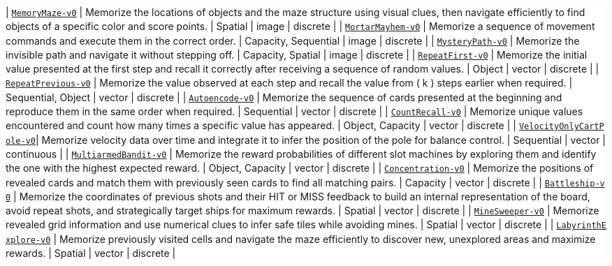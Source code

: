 | [`MemoryMaze-v0`](https://github.com/CognitiveAISystems/MIKASA-Base/mikasa_base/MemoryMaze)               | Memorize the locations of objects and the maze structure using visual clues, then navigate efficiently to find objects of a specific color and score points.                                                                                                               | Spatial              | image               | discrete             |
| [`MortarMayhem-v0`](https://github.com/CognitiveAISystems/MIKASA-Base/mikasa_base/MemoryGym)    | Memorize a sequence of movement commands and execute them in the correct order.                                                                                                                                                                                                | Capacity, Sequential | image               | discrete             |
| [`MysteryPath-v0`](https://github.com/CognitiveAISystems/MIKASA-Base/mikasa_base/MemoryGym)    | Memorize the invisible path and navigate it without stepping off.                                                                                                                                                                                                             | Capacity, Spatial    | image               | discrete             |
| [`RepeatFirst-v0`](https://github.com/CognitiveAISystems/MIKASA-Base/mikasa_base/POPGym)       | Memorize the initial value presented at the first step and recall it correctly after receiving a sequence of random values.                                                                                                                                                     | Object               | vector              | discrete             |
| [`RepeatPrevious-v0`](https://github.com/CognitiveAISystems/MIKASA-Base/mikasa_base/POPGym)    | Memorize the value observed at each step and recall the value from \( k \) steps earlier when required.                                                                                                                                                                         | Sequential, Object   | vector              | discrete             |
| [`Autoencode-v0`](https://github.com/CognitiveAISystems/MIKASA-Base/mikasa_base/POPGym)          | Memorize the sequence of cards presented at the beginning and reproduce them in the same order when required.                                                                                                                                                                    | Sequential           | vector              | discrete             |
| [`CountRecall-v0`](https://github.com/CognitiveAISystems/MIKASA-Base/mikasa_base/POPGym)        | Memorize unique values encountered and count how many times a specific value has appeared.                                                                                                                                                                                     | Object, Capacity     | vector              | discrete             |
| [`VelocityOnlyCartPole-v0`](https://github.com/CognitiveAISystems/MIKASA-Base/mikasa_base/POPGym)| Memorize velocity data over time and integrate it to infer the position of the pole for balance control.                                                                                                                                                                         | Sequential           | vector              | continuous           |
| [`MultiarmedBandit-v0`](https://github.com/CognitiveAISystems/MIKASA-Base/mikasa_base/POPGym)  | Memorize the reward probabilities of different slot machines by exploring them and identify the one with the highest expected reward.                                                                                                                                           | Object, Capacity     | vector              | discrete             |
| [`Concentration-v0`](https://github.com/CognitiveAISystems/MIKASA-Base/mikasa_base/POPGym)      | Memorize the positions of revealed cards and match them with previously seen cards to find all matching pairs.                                                                                                                                                                  | Capacity             | vector              | discrete             |
| [`Battleship-v0`](https://github.com/CognitiveAISystems/MIKASA-Base/mikasa_base/POPGym)         | Memorize the coordinates of previous shots and their HIT or MISS feedback to build an internal representation of the board, avoid repeat shots, and strategically target ships for maximum rewards.                                                                   | Spatial              | vector              | discrete             |
| [`MineSweeper-v0`](https://github.com/CognitiveAISystems/MIKASA-Base/mikasa_base/POPGym)       | Memorize revealed grid information and use numerical clues to infer safe tiles while avoiding mines.                                                                                                                                                                           | Spatial              | vector              | discrete             |
| [`LabyrinthExplore-v0`](https://github.com/CognitiveAISystems/MIKASA-Base/mikasa_base/POPGym)  | Memorize previously visited cells and navigate the maze efficiently to discover new, unexplored areas and maximize rewards.                                                                                                                                                      | Spatial              | vector              | discrete             |